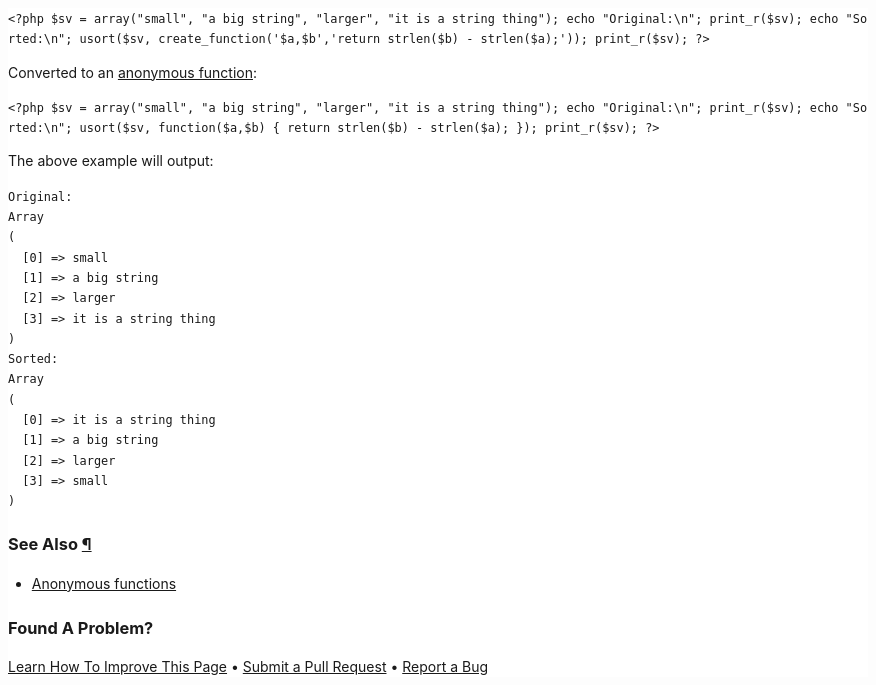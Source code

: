 `<?php
$sv = array("small", "a big string", "larger", "it is a string thing");
echo "Original:\n";
print_r($sv);
echo "Sorted:\n";
usort($sv, create_function('$a,$b','return strlen($b) - strlen($a);'));
print_r($sv);
?>`

Converted to an [anonymous function](https://www.php.net/manual/en/functions.anonymous.php):


`<?php
$sv = array("small", "a big string", "larger", "it is a string thing");
echo "Original:\n";
print_r($sv);
echo "Sorted:\n";
usort($sv, function($a,$b) { return strlen($b) - strlen($a); });
print_r($sv);
?>`

The above example will output:

```
Original:
Array
(
  [0] => small
  [1] => a big string
  [2] => larger
  [3] => it is a string thing
)
Sorted:
Array
(
  [0] => it is a string thing
  [1] => a big string
  [2] => larger
  [3] => small
)
```

### See Also [¶](https://www.php.net/manual/en/function.create-function.php\#refsect1-function.create-function-seealso)

- [Anonymous functions](https://www.php.net/manual/en/functions.anonymous.php)

### Found A Problem?

[Learn How To Improve This Page](https://github.com/php/doc-base/blob/master/README.md "This will take you to our contribution guidelines on GitHub")
•
[Submit a Pull Request](https://github.com/php/doc-en/blob/master/reference/funchand/functions/create-function.xml)
•
[Report a Bug](https://github.com/php/doc-en/issues/new?body=From%20manual%20page:%20https:%2F%2Fphp.net%2Ffunction.create-function%0A%0A---)
